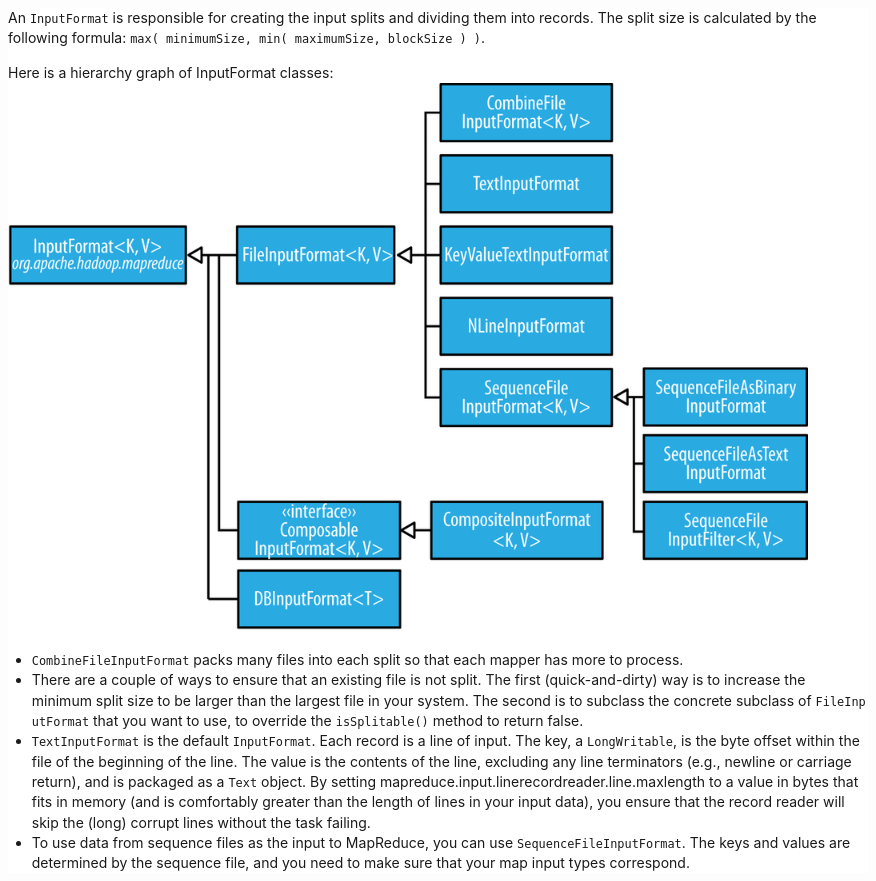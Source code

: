 
An `InputFormat` is responsible for creating the input splits and dividing them into records. The split size is calculated by the following formula: `max( minimumSize, min( maximumSize, blockSize ) )`.

Here is a hierarchy graph of InputFormat classes:
<img src="/images/posts_images/Hadoop/hddg_0802.png" alt="InputFormats" style="width: 800px;"/>


- `CombineFileInputFormat` packs many files into each split so that each mapper has more to process.
- There are a couple of ways to ensure that an existing file is not split. The first (quick-and-dirty) way is to increase the minimum split size to be larger than the largest file in your system. The second is to subclass the concrete subclass of `FileInputFormat` that you want to use, to override the `isSplitable()` method to return false.
- `TextInputFormat` is the default `InputFormat`. Each record is a line of input. The key, a `LongWritable`, is the byte offset within the file of the beginning of the line. The value is the contents of the line, excluding any line terminators (e.g., newline or carriage return), and is packaged as a `Text` object. By setting mapreduce.input.linerecordreader.line.maxlength to a value in bytes that fits in memory (and is comfortably greater than the length of lines in your input data), you ensure that the record reader will skip the (long) corrupt lines without the task failing.
- To use data from sequence files as the input to MapReduce, you can use `SequenceFileInputFormat`. The keys and values are determined by the sequence file, and you need to make sure that your map input types correspond.
